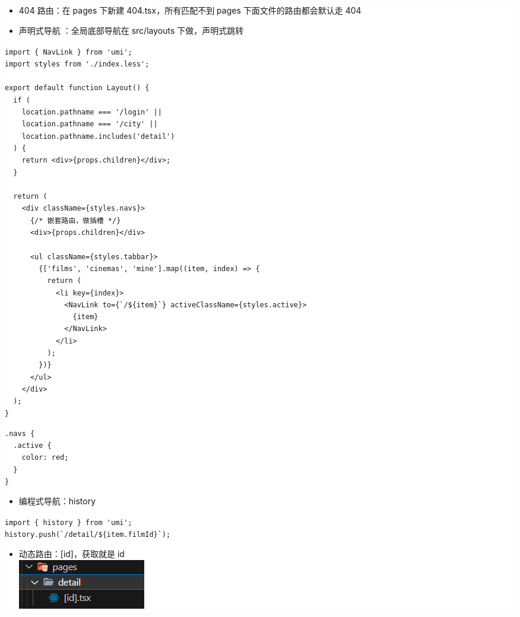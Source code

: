   - 404 路由：在 pages 下新建 404.tsx，所有匹配不到 pages 下面文件的路由都会默认走 404

  - 声明式导航 ：全局底部导航在 src/layouts 下做，<NavLink/>声明式跳转

  ```tsx
  import { NavLink } from 'umi';
  import styles from './index.less';

  export default function Layout() {
    if (
      location.pathname === '/login' ||
      location.pathname === '/city' ||
      location.pathname.includes('detail')
    ) {
      return <div>{props.children}</div>;
    }

    return (
      <div className={styles.navs}>
        {/* 嵌套路由，做插槽 */}
        <div>{props.children}</div>

        <ul className={styles.tabbar}>
          {['films', 'cinemas', 'mine'].map((item, index) => {
            return (
              <li key={index}>
                <NavLink to={`/${item}`} activeClassName={styles.active}>
                  {item}
                </NavLink>
              </li>
            );
          })}
        </ul>
      </div>
    );
  }
  ```

  ```less
  .navs {
    .active {
      color: red;
    }
  }
  ```

  - 编程式导航：history

  ```tsx
  import { history } from 'umi';
  history.push(`/detail/${item.filmId}`);
  ```

  - 动态路由：[id]，获取就是 id
    <br/>
    ![](./src/assets/%E5%8A%A8%E6%80%81%E8%B7%AF%E7%94%B1.jpg)

